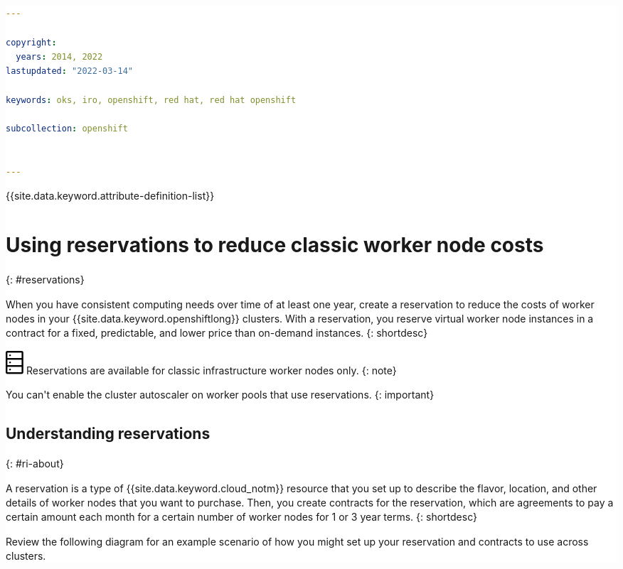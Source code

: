```yaml
---

copyright: 
  years: 2014, 2022
lastupdated: "2022-03-14"

keywords: oks, iro, openshift, red hat, red hat openshift

subcollection: openshift


---
```


{{site.data.keyword.attribute-definition-list}}


# Using reservations to reduce classic worker node costs
{: #reservations}

When you have consistent computing needs over time of at least one year, create a reservation to reduce the costs of worker nodes in your {{site.data.keyword.openshiftlong}} clusters. With a reservation, you reserve virtual worker node instances in a contract for a fixed, predictable, and lower price than on-demand instances.
{: shortdesc}

![Classic infrastructure provider icon.](images/icon-classic-2.svg) Reservations are available for classic infrastructure worker nodes only.
{: note}

You can't enable the cluster autoscaler on worker pools that use reservations.
{: important}

## Understanding reservations
{: #ri-about}

A reservation is a type of {{site.data.keyword.cloud_notm}} resource that you set up to describe the flavor, location, and other details of worker nodes that you want to purchase. Then, you create contracts for the reservation, which are agreements to pay a certain amount each month for a certain number of worker nodes for 1 or 3 year terms.
{: shortdesc}

Review the following diagram for an example scenario of how you might set up your reservation and contracts to use across clusters.
